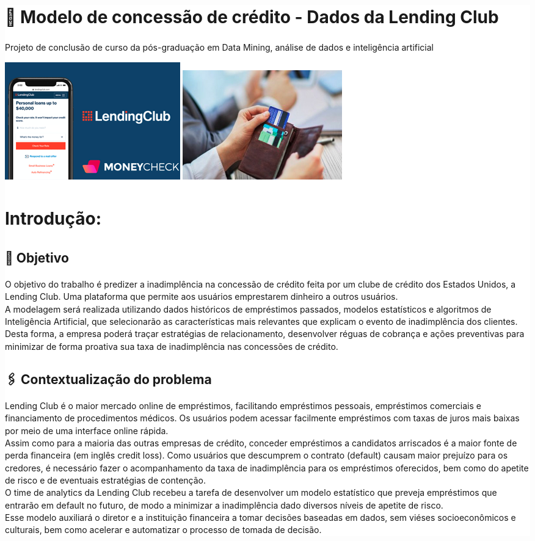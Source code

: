# 🚀 Modelo de concessão de crédito - Dados da Lending Club

Projeto de conclusão de curso da pós-graduação em Data Mining, análise de dados e inteligência artificial 



![img](https://github.com/emillypitman/tcc_fia/blob/main/imgs/lendingclub.png) 
![img](https://github.com/emillypitman/tcc_fia/blob/main/imgs/credit.png) 

# Introdução:

## 📌 Objetivo
  O objetivo do trabalho é predizer a inadimplência na concessão de crédito feita por um clube de crédito dos Estados Unidos, a Lending Club. Uma plataforma que permite aos usuários emprestarem dinheiro a outros usuários.\
  A modelagem será realizada utilizando dados históricos de empréstimos passados, modelos estatísticos e algoritmos de Inteligência Artificial, que selecionarão as características mais relevantes que explicam o evento de inadimplência dos clientes.\
  Desta forma, a empresa poderá traçar estratégias de relacionamento, desenvolver réguas de cobrança e ações preventivas para minimizar de forma proativa sua taxa de inadimplência nas concessões de crédito.

## 🖇️ Contextualização do problema
  Lending Club é o maior mercado online de empréstimos, facilitando empréstimos pessoais, empréstimos comerciais e financiamento de procedimentos médicos. Os usuários podem acessar facilmente empréstimos com taxas de juros mais baixas por meio de uma interface online rápida.\
  Assim como para a maioria das outras empresas de crédito, conceder empréstimos a candidatos arriscados é a maior fonte de perda financeira (em inglês credit loss). Como usuários que descumprem o contrato (default) causam maior prejuízo para os credores, é necessário fazer o acompanhamento da taxa de inadimplência para os empréstimos oferecidos, bem como do apetite de risco e de eventuais estratégias de contenção.\
  O time de analytics da Lending Club recebeu a tarefa de desenvolver um modelo estatístico que preveja empréstimos que entrarão em default no futuro, de modo a minimizar a inadimplência dado diversos níveis de apetite de risco.\
  Esse modelo auxiliará o diretor e a instituição financeira a tomar decisões baseadas em dados, sem viéses socioeconômicos e culturais, bem como acelerar e automatizar o processo de tomada de decisão.
 